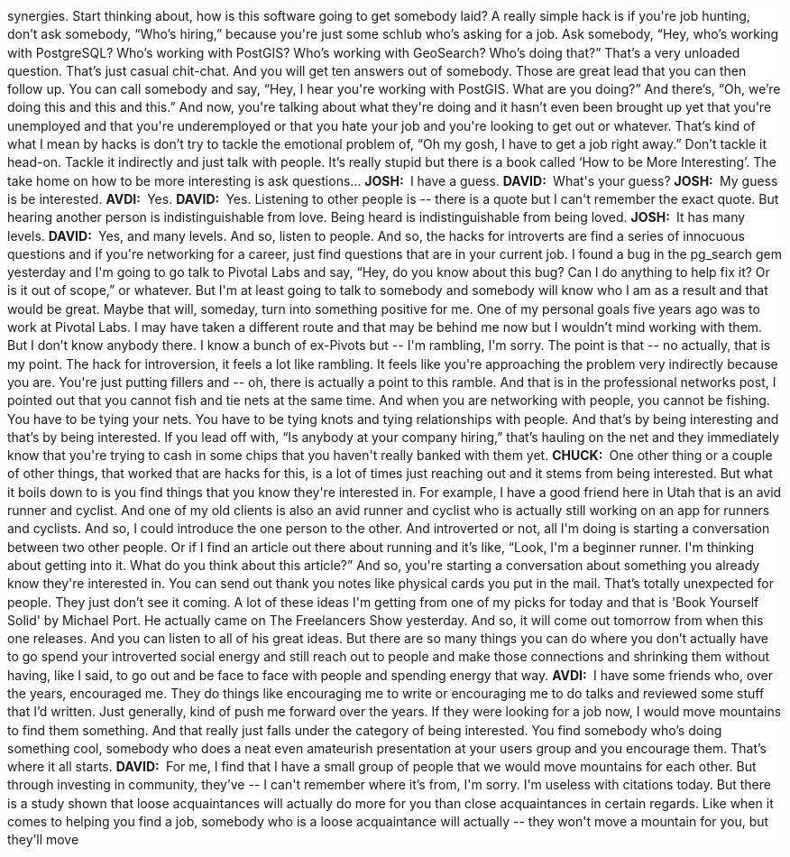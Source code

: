 synergies. Start thinking about, how is this software going to get somebody laid? A really simple hack is if you're job hunting, don’t ask somebody, “Who’s hiring,” because you're just some schlub who’s asking for a job. Ask somebody, “Hey, who’s working with PostgreSQL? Who’s working with PostGIS? Who’s working with GeoSearch? Who’s doing that?” That’s a very unloaded question. That’s just casual chit-chat. And you will get ten answers out of somebody. Those are great lead that you can then follow up. You can call somebody and say, “Hey, I hear you're working with PostGIS. What are you doing?” And there’s, “Oh, we’re doing this and this and this.” And now, you're talking about what they're doing and it hasn’t even been brought up yet that you're unemployed and that you're underemployed or that you hate your job and you're looking to get out or whatever. That’s kind of what I mean by hacks is don’t try to tackle the emotional problem of, “Oh my gosh, I have to get a job right away.” Don’t tackle it head-on. Tackle it indirectly and just talk with people. It’s really stupid but there is a book called ‘How to be More Interesting’. The take home on how to be more interesting is ask questions... **JOSH:&nbsp;** I have a guess. **DAVID:&nbsp;** What's your guess? **JOSH:&nbsp;** My guess is be interested. **AVDI:&nbsp;** Yes. **DAVID:&nbsp;** Yes. Listening to other people is -- there is a quote but I can't remember the exact quote. But hearing another person is indistinguishable from love. Being heard is indistinguishable from being loved. **JOSH:&nbsp;** It has many levels. **DAVID:&nbsp;** Yes, and many levels. And so, listen to people. And so, the hacks for introverts are find a series of innocuous questions and if you're networking for a career, just find questions that are in your current job. I found a bug in the pg\_search gem yesterday and I'm going to go talk to Pivotal Labs and say, “Hey, do you know about this bug? Can I do anything to help fix it? Or is it out of scope,” or whatever. But I'm at least going to talk to somebody and somebody will know who I am as a result and that would be great. Maybe that will, someday, turn into something positive for me. One of my personal goals five years ago was to work at Pivotal Labs. I may have taken a different route and that may be behind me now but I wouldn’t mind working with them. But I don’t know anybody there. I know a bunch of ex-Pivots but -- I'm rambling, I'm sorry. The point is that -- no actually, that is my point. The hack for introversion, it feels a lot like rambling. It feels like you're approaching the problem very indirectly because you are. You're just putting fillers and -- oh, there is actually a point to this ramble. And that is in the professional networks post, I pointed out that you cannot fish and tie nets at the same time. And when you are networking with people, you cannot be fishing. You have to be tying your nets. You have to be tying knots and tying relationships with people. And that’s by being interesting and that’s by being interested. If you lead off with, “Is anybody at your company hiring,” that’s hauling on the net and they immediately know that you're trying to cash in some chips that you haven't really banked with them yet. **CHUCK:&nbsp;** One other thing or a couple of other things, that worked that are hacks for this, is a lot of times just reaching out and it stems from being interested. But what it boils down to is you find things that you know they're interested in. For example, I have a good friend here in Utah that is an avid runner and cyclist. And one of my old clients is also an avid runner and cyclist who is actually still working on an app for runners and cyclists. And so, I could introduce the one person to the other. And introverted or not, all I'm doing is starting a conversation between two other people. Or if I find an article out there about running and it’s like, “Look, I'm a beginner runner. I'm thinking about getting into it. What do you think about this article?” And so, you're starting a conversation about something you already know they're interested in. You can send out thank you notes like physical cards you put in the mail. That’s totally unexpected for people. They just don’t see it coming. A lot of these ideas I'm getting from one of my picks for today and that is 'Book Yourself Solid' by Michael Port. He actually came on The Freelancers Show yesterday. And so, it will come out tomorrow from when this one releases. And you can listen to all of his great ideas. But there are so many things you can do where you don’t actually have to go spend your introverted social energy and still reach out to people and make those connections and shrinking them without having, like I said, to go out and be face to face with people and spending energy that way. **AVDI:&nbsp;** I have some friends who, over the years, encouraged me. They do things like encouraging me to write or encouraging me to do talks and reviewed some stuff that I’d written. Just generally, kind of push me forward over the years. If they were looking for a job now, I would move mountains to find them something. And that really just falls under the category of being interested. You find somebody who’s doing something cool, somebody who does a neat even amateurish presentation at your users group and you encourage them. That’s where it all starts. **DAVID:&nbsp;** For me, I find that I have a small group of people that we would move mountains for each other. But through investing in community, they’ve -- I can't remember where it’s from, I'm sorry. I'm useless with citations today. But there is a study shown that loose acquaintances will actually do more for you than close acquaintances in certain regards. Like when it comes to helping you find a job, somebody who is a loose acquaintance will actually -- they won't move a mountain for you, but they’ll move